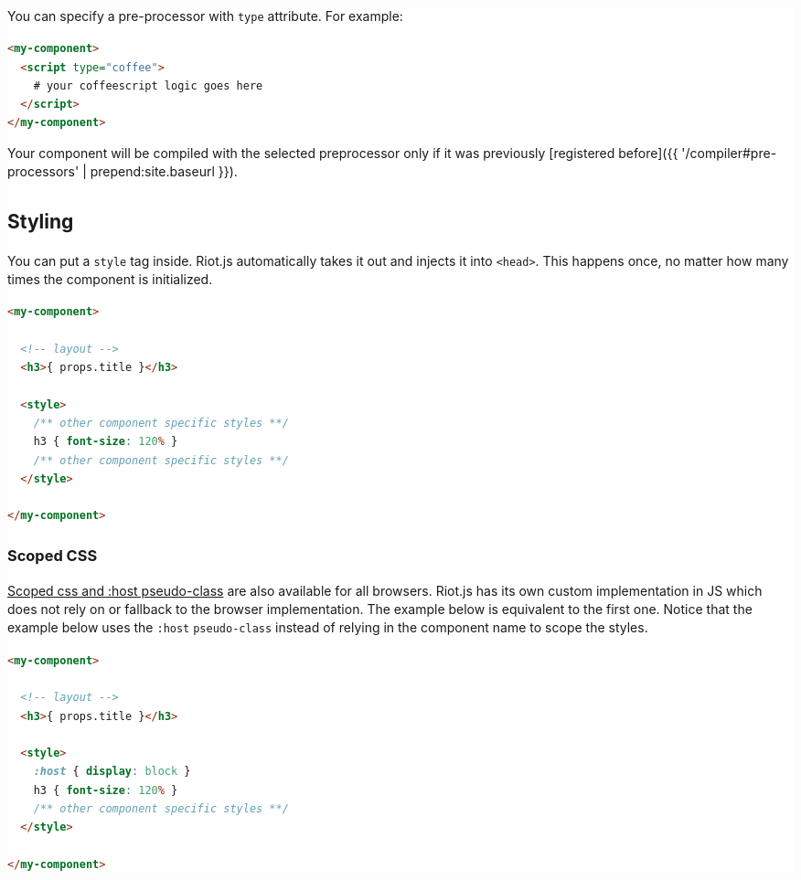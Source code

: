 You can specify a pre-processor with `type` attribute. For example:

```html
<my-component>
  <script type="coffee">
    # your coffeescript logic goes here
  </script>
</my-component>
````

Your component will be compiled with the selected preprocessor only if it was previously [registered before]({{ '/compiler#pre-processors' | prepend:site.baseurl }}).

## Styling

You can put a `style` tag inside. Riot.js automatically takes it out and injects it into `<head>`. This happens once, no matter how many times the component is initialized.

```html
<my-component>

  <!-- layout -->
  <h3>{ props.title }</h3>

  <style>
    /** other component specific styles **/
    h3 { font-size: 120% }
    /** other component specific styles **/
  </style>

</my-component>
```

### Scoped CSS

[Scoped css and :host pseudo-class](https://developer.mozilla.org/en-US/docs/Web/CSS/:host()) are also available for all browsers. Riot.js has its own custom implementation in JS which does not rely on or fallback to the browser implementation. The example below is equivalent to the first one. Notice that the example below uses the `:host` `pseudo-class` instead of relying in the component name to scope the styles.

```html
<my-component>

  <!-- layout -->
  <h3>{ props.title }</h3>

  <style>
    :host { display: block }
    h3 { font-size: 120% }
    /** other component specific styles **/
  </style>

</my-component>
```

